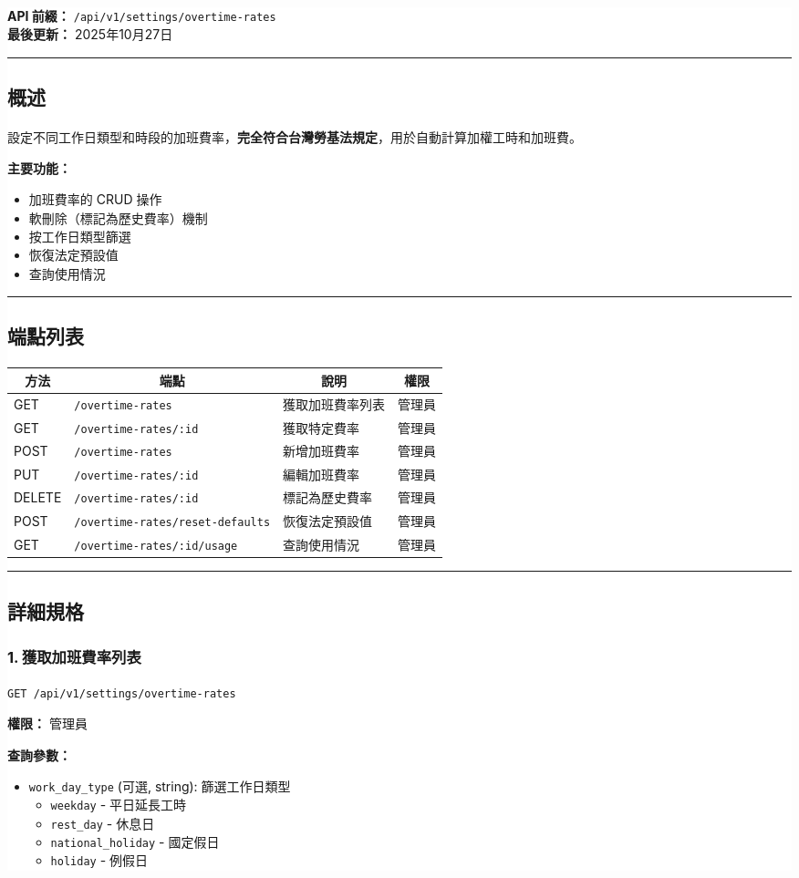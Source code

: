

**API 前綴：** `/api/v1/settings/overtime-rates`  
**最後更新：** 2025年10月27日

---

## 概述

設定不同工作日類型和時段的加班費率，**完全符合台灣勞基法規定**，用於自動計算加權工時和加班費。

**主要功能：**
- 加班費率的 CRUD 操作
- 軟刪除（標記為歷史費率）機制
- 按工作日類型篩選
- 恢復法定預設值
- 查詢使用情況

---

## 端點列表

| 方法 | 端點 | 說明 | 權限 |
|------|------|------|------|
| GET | `/overtime-rates` | 獲取加班費率列表 | 管理員 |
| GET | `/overtime-rates/:id` | 獲取特定費率 | 管理員 |
| POST | `/overtime-rates` | 新增加班費率 | 管理員 |
| PUT | `/overtime-rates/:id` | 編輯加班費率 | 管理員 |
| DELETE | `/overtime-rates/:id` | 標記為歷史費率 | 管理員 |
| POST | `/overtime-rates/reset-defaults` | 恢復法定預設值 | 管理員 |
| GET | `/overtime-rates/:id/usage` | 查詢使用情況 | 管理員 |

---

## 詳細規格

### 1. 獲取加班費率列表

```
GET /api/v1/settings/overtime-rates
```

**權限：** 管理員

**查詢參數：**
- `work_day_type` (可選, string): 篩選工作日類型
  - `weekday` - 平日延長工時
  - `rest_day` - 休息日
  - `national_holiday` - 國定假日
  - `holiday` - 例假日
